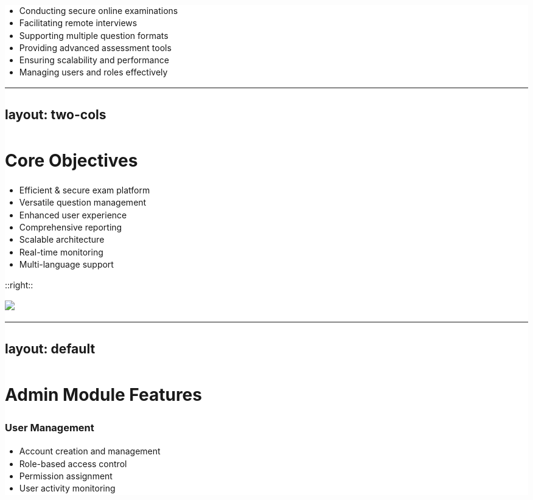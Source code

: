 <v-clicks>

- Conducting secure online examinations
- Facilitating remote interviews
- Supporting multiple question formats
- Providing advanced assessment tools
- Ensuring scalability and performance
- Managing users and roles effectively

</v-clicks>

---
layout: two-cols
---

# Core Objectives

<v-clicks>

- Efficient & secure exam platform
- Versatile question management
- Enhanced user experience
- Comprehensive reporting
- Scalable architecture
- Real-time monitoring
- Multi-language support

</v-clicks>

::right::

<div 
  class="ml-4"
  v-motion
  :initial="{ opacity: 0, scale: 0.8 }"
  :enter="{ opacity: 1, scale: 1, transition: { duration: 700 } }">
  <img src="https://source.unsplash.com/random/800x600/?education" class="rounded-lg shadow-xl mt-4" />
</div>

---
layout: default
---

# Admin Module Features

<div class="grid grid-cols-2 gap-4">
<div 
  v-motion
  :initial="{ opacity: 0, x: -50 }"
  :enter="{ opacity: 1, x: 0 }">

### User Management
- Account creation and management
- Role-based access control
- Permission assignment
- User activity monitoring
